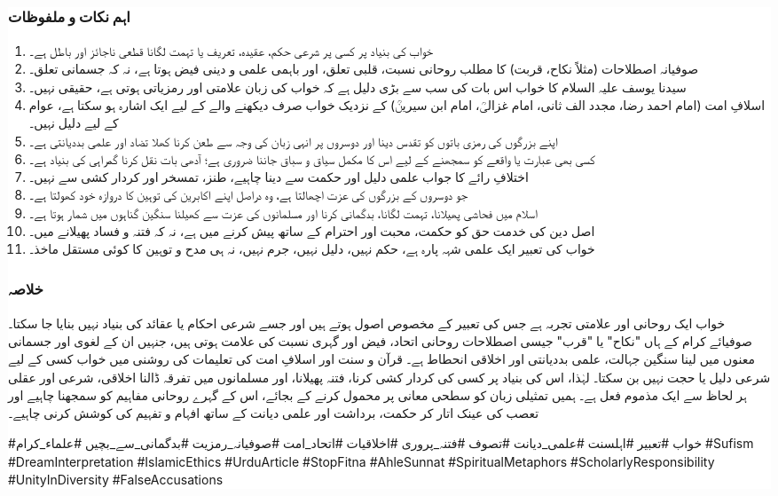 ### **اہم نکات و ملفوظات**

1.  خواب کی بنیاد پر کسی پر شرعی حکم، عقیدہ، تعریف یا تہمت لگانا قطعی ناجائز اور باطل ہے۔
2.  صوفیانہ اصطلاحات (مثلاً نکاح، قربت) کا مطلب روحانی نسبت، قلبی تعلق، اور باہمی علمی و دینی فیض ہوتا ہے، نہ کہ جسمانی تعلق۔
3.  سیدنا یوسف علیہ السلام کا خواب اس بات کی سب سے بڑی دلیل ہے کہ خواب کی زبان علامتی اور رمزیاتی ہوتی ہے، حقیقی نہیں۔
4.  اسلافِ امت (امام احمد رضا، مجدد الف ثانی، امام غزالیؒ، امام ابن سیرینؒ) کے نزدیک خواب صرف دیکھنے والے کے لیے ایک اشارہ ہو سکتا ہے، عوام کے لیے دلیل نہیں۔
5.  اپنے بزرگوں کی رمزی باتوں کو تقدس دینا اور دوسروں پر انہی زبان کی وجہ سے طعن کرنا کھلا تضاد اور علمی بددیانتی ہے۔
6.  کسی بھی عبارت یا واقعے کو سمجھنے کے لیے اس کا مکمل سیاق و سباق جاننا ضروری ہے؛ آدھی بات نقل کرنا گمراہی کی بنیاد ہے۔
7.  اختلافِ رائے کا جواب علمی دلیل اور حکمت سے دینا چاہیے، طنز، تمسخر اور کردار کشی سے نہیں۔
8.  جو دوسروں کے بزرگوں کی عزت اچھالتا ہے، وہ دراصل اپنے اکابرین کی توہین کا دروازہ خود کھولتا ہے۔
9.  اسلام میں فحاشی پھیلانا، تہمت لگانا، بدگمانی کرنا اور مسلمانوں کی عزت سے کھیلنا سنگین گناہوں میں شمار ہوتا ہے۔
10. اصل دین کی خدمت حق کو حکمت، محبت اور احترام کے ساتھ پیش کرنے میں ہے، نہ کہ فتنہ و فساد پھیلانے میں۔
11. خواب کی تعبیر ایک علمی شہہ پارہ ہے، حکم نہیں، دلیل نہیں، جرم نہیں، نہ ہی مدح و توہین کا کوئی مستقل ماخذ۔

### **خلاصہ**

خواب ایک روحانی اور علامتی تجربہ ہے جس کی تعبیر کے مخصوص اصول ہوتے ہیں اور جسے شرعی احکام یا عقائد کی بنیاد نہیں بنایا جا سکتا۔ صوفیائے کرام کے ہاں "نکاح" یا "قرب" جیسی اصطلاحات روحانی اتحاد، فیض اور گہری نسبت کی علامت ہوتی ہیں، جنہیں ان کے لغوی اور جسمانی معنوں میں لینا سنگین جہالت، علمی بددیانتی اور اخلاقی انحطاط ہے۔ قرآن و سنت اور اسلافِ امت کی تعلیمات کی روشنی میں خواب کسی کے لیے شرعی دلیل یا حجت نہیں بن سکتا۔ لہٰذا، اس کی بنیاد پر کسی کی کردار کشی کرنا، فتنہ پھیلانا، اور مسلمانوں میں تفرقہ ڈالنا اخلاقی، شرعی اور عقلی ہر لحاظ سے ایک مذموم فعل ہے۔ ہمیں تمثیلی زبان کو سطحی معانی پر محمول کرنے کے بجائے، اس کے گہرے روحانی مفاہیم کو سمجھنا چاہیے اور تعصب کی عینک اتار کر حکمت، برداشت اور علمی دیانت کے ساتھ افہام و تفہیم کی کوشش کرنی چاہیے۔

#خواب #تعبیر #اہلسنت #علمی_دیانت #تصوف #فتنہ_پروری #اخلاقیات #اتحاد_امت #صوفیانہ_رمزیت #بدگمانی_سے_بچیں #علماء_کرام
#Sufism #DreamInterpretation #IslamicEthics #UrduArticle #StopFitna #AhleSunnat #SpiritualMetaphors #ScholarlyResponsibility #UnityInDiversity #FalseAccusations